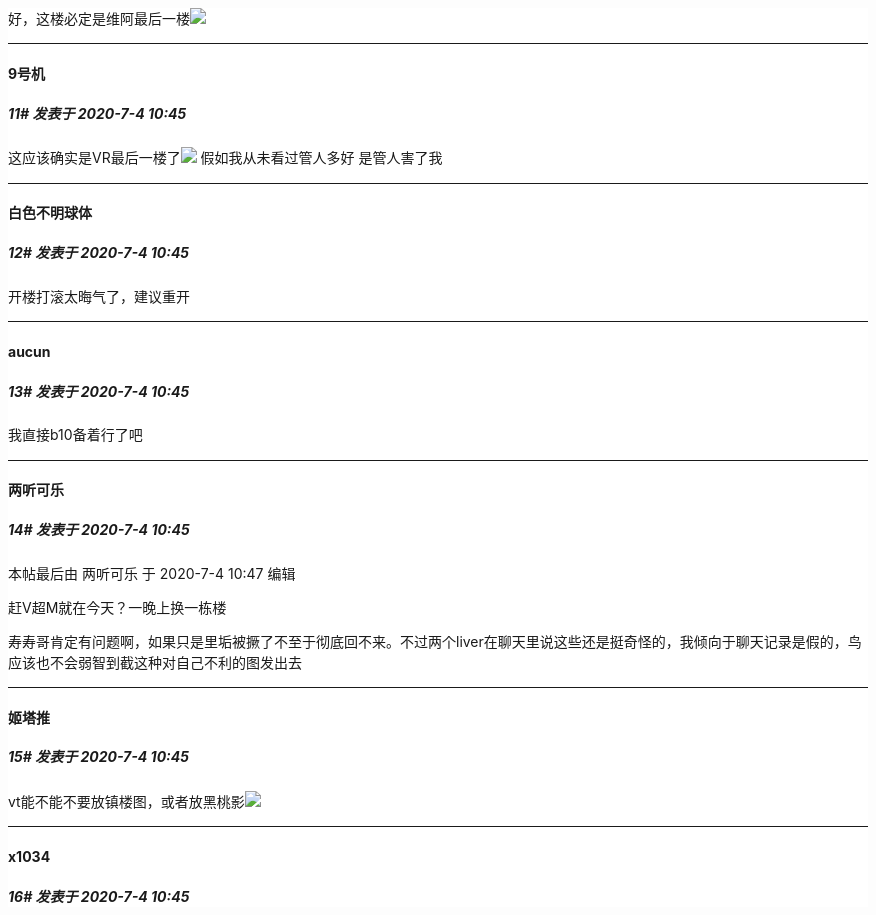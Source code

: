 
好，这楼必定是维阿最后一楼<img src="https://static.saraba1st.com/image/smiley/face2017/037.png" referrerpolicy="no-referrer">


*****

####  9号机  
##### 11#       发表于 2020-7-4 10:45


这应该确实是VR最后一楼了<img src="https://static.saraba1st.com/image/smiley/face2017/139.png" referrerpolicy="no-referrer"> 假如我从未看过管人多好 是管人害了我


*****

####  白色不明球体  
##### 12#       发表于 2020-7-4 10:45


开楼打滚太晦气了，建议重开


*****

####  aucun  
##### 13#       发表于 2020-7-4 10:45


我直接b10备着行了吧


*****

####  两听可乐  
##### 14#       发表于 2020-7-4 10:45


 本帖最后由 两听可乐 于 2020-7-4 10:47 编辑 

赶V超M就在今天？一晚上换一栋楼

寿寿哥肯定有问题啊，如果只是里垢被撅了不至于彻底回不来。不过两个liver在聊天里说这些还是挺奇怪的，我倾向于聊天记录是假的，鸟应该也不会弱智到截这种对自己不利的图发出去


*****

####  姬塔推  
##### 15#       发表于 2020-7-4 10:45


vt能不能不要放镇楼图，或者放黑桃影<img src="https://static.saraba1st.com/image/smiley/face2017/001.png" referrerpolicy="no-referrer">


*****

####  x1034  
##### 16#       发表于 2020-7-4 10:45
